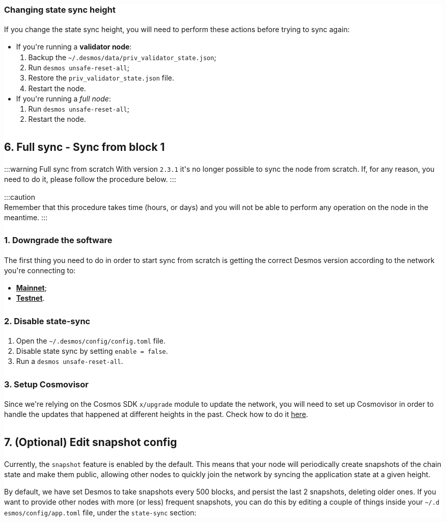 ### Changing state sync height
If you change the state sync height, you will need to perform these actions before trying to sync again:
* If you're running a **validator node**:
    1. Backup the `~/.desmos/data/priv_validator_state.json`;
    2. Run `desmos unsafe-reset-all`;
    3. Restore the `priv_validator_state.json` file.
    4. Restart the node.
* If you're running a *full node*:
    1. Run `desmos unsafe-reset-all`;
    2. Restart the node.

## 6. Full sync - Sync from block 1
:::warning Full sync from scratch
With version `2.3.1` it's no longer possible to sync the node from scratch. If, for any reason, you need to do it,
please follow the procedure below.
:::

:::caution   
Remember that this procedure takes time (hours, or days) and you will not be able to perform any operation on the node in the meantime.
:::

### 1. Downgrade the software
The first thing you need to do in order to start sync from scratch is getting the correct Desmos version according to the network you're connecting to:
* [**Mainnet**](../06-mainnet/full-sync.md);
* [**Testnet**](../05-testnets/03-join-public/full-sync.md).

### 2. Disable state-sync
1. Open the `~/.desmos/config/config.toml` file.
2. Disable state sync by setting `enable = false`.
3. Run a `desmos unsafe-reset-all`.

### 3. Setup Cosmovisor
Since we're relying on the Cosmos SDK `x/upgrade` module to update the network, you will need to set up Cosmovisor
in order to handle the updates that happened at different heights in the past. Check how to do it [here](../03-fullnode/05-cosmovisor.md).

## 7. (Optional) Edit snapshot config

Currently, the `snapshot` feature is enabled by the default. This means that your node will periodically create snapshots of the chain state and make them public, allowing other nodes to quickly join the network by syncing the application state at a given height.

By default, we have set Desmos to take snapshots every 500 blocks, and persist the last 2 snapshots, deleting older ones. If you want to provide other nodes with more (or less) frequent snapshots, you can do this by editing a couple of things inside your `~/.desmos/config/app.toml` file, under the `state-sync` section:
